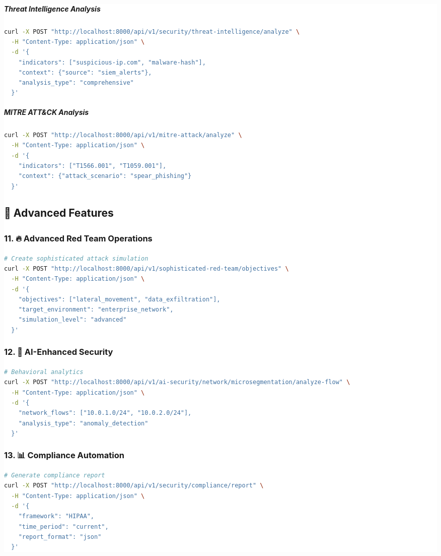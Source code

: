 #####  Threat Intelligence Analysis
```bash
curl -X POST "http://localhost:8000/api/v1/security/threat-intelligence/analyze" \
  -H "Content-Type: application/json" \
  -d '{
    "indicators": ["suspicious-ip.com", "malware-hash"],
    "context": {"source": "siem_alerts"},
    "analysis_type": "comprehensive"
  }'
```

#####  MITRE ATT&CK Analysis
```bash
curl -X POST "http://localhost:8000/api/v1/mitre-attack/analyze" \
  -H "Content-Type: application/json" \
  -d '{
    "indicators": ["T1566.001", "T1059.001"],
    "context": {"attack_scenario": "spear_phishing"}
  }'
```

##  🎯 Advanced Features

###  11. 🔥 **Advanced Red Team Operations**
```bash
# Create sophisticated attack simulation
curl -X POST "http://localhost:8000/api/v1/sophisticated-red-team/objectives" \
  -H "Content-Type: application/json" \
  -d '{
    "objectives": ["lateral_movement", "data_exfiltration"],
    "target_environment": "enterprise_network",
    "simulation_level": "advanced"
  }'
```

###  12. 🧠 **AI-Enhanced Security**
```bash
# Behavioral analytics
curl -X POST "http://localhost:8000/api/v1/ai-security/network/microsegmentation/analyze-flow" \
  -H "Content-Type: application/json" \
  -d '{
    "network_flows": ["10.0.1.0/24", "10.0.2.0/24"],
    "analysis_type": "anomaly_detection"
  }'
```

###  13. 📊 **Compliance Automation**
```bash
# Generate compliance report
curl -X POST "http://localhost:8000/api/v1/security/compliance/report" \
  -H "Content-Type: application/json" \
  -d '{
    "framework": "HIPAA",
    "time_period": "current",
    "report_format": "json"
  }'
```
